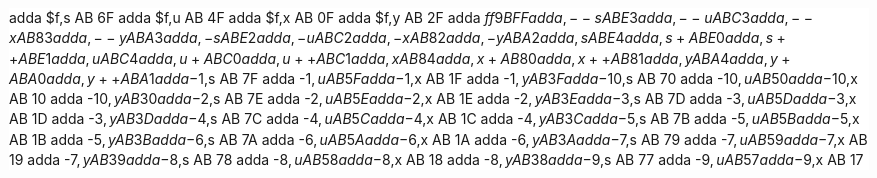 adda  $f,s                                   AB 6F
adda  $f,u                                   AB 4F
adda  $f,x                                   AB 0F
adda  $f,y                                   AB 2F
adda  $ff                                    9B FF
adda  ,--s                                   AB E3
adda  ,--u                                   AB C3
adda  ,--x                                   AB 83
adda  ,--y                                   AB A3
adda  ,-s                                    AB E2
adda  ,-u                                    AB C2
adda  ,-x                                    AB 82
adda  ,-y                                    AB A2
adda  ,s                                     AB E4
adda  ,s+                                    AB E0
adda  ,s++                                   AB E1
adda  ,u                                     AB C4
adda  ,u+                                    AB C0
adda  ,u++                                   AB C1
adda  ,x                                     AB 84
adda  ,x+                                    AB 80
adda  ,x++                                   AB 81
adda  ,y                                     AB A4
adda  ,y+                                    AB A0
adda  ,y++                                   AB A1
adda  -$1,s                                  AB 7F
adda  -$1,u                                  AB 5F
adda  -$1,x                                  AB 1F
adda  -$1,y                                  AB 3F
adda  -$10,s                                 AB 70
adda  -$10,u                                 AB 50
adda  -$10,x                                 AB 10
adda  -$10,y                                 AB 30
adda  -$2,s                                  AB 7E
adda  -$2,u                                  AB 5E
adda  -$2,x                                  AB 1E
adda  -$2,y                                  AB 3E
adda  -$3,s                                  AB 7D
adda  -$3,u                                  AB 5D
adda  -$3,x                                  AB 1D
adda  -$3,y                                  AB 3D
adda  -$4,s                                  AB 7C
adda  -$4,u                                  AB 5C
adda  -$4,x                                  AB 1C
adda  -$4,y                                  AB 3C
adda  -$5,s                                  AB 7B
adda  -$5,u                                  AB 5B
adda  -$5,x                                  AB 1B
adda  -$5,y                                  AB 3B
adda  -$6,s                                  AB 7A
adda  -$6,u                                  AB 5A
adda  -$6,x                                  AB 1A
adda  -$6,y                                  AB 3A
adda  -$7,s                                  AB 79
adda  -$7,u                                  AB 59
adda  -$7,x                                  AB 19
adda  -$7,y                                  AB 39
adda  -$8,s                                  AB 78
adda  -$8,u                                  AB 58
adda  -$8,x                                  AB 18
adda  -$8,y                                  AB 38
adda  -$9,s                                  AB 77
adda  -$9,u                                  AB 57
adda  -$9,x                                  AB 17